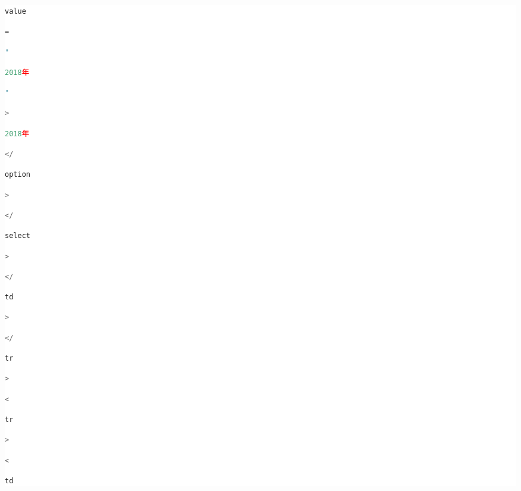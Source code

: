 ```python
value
```
```python
=
```
```python
"
```
```python
2018年
```
```python
"
```
```python
>
```
```python
2018年
```
```python
</
```
```python
option
```
```python
>
```
```python
</
```
```python
select
```
```python
>
```
```python
</
```
```python
td
```
```python
>
```
```python
</
```
```python
tr
```
```python
>
```
```python
<
```
```python
tr
```
```python
>
```
```python
<
```
```python
td
```
```python
```